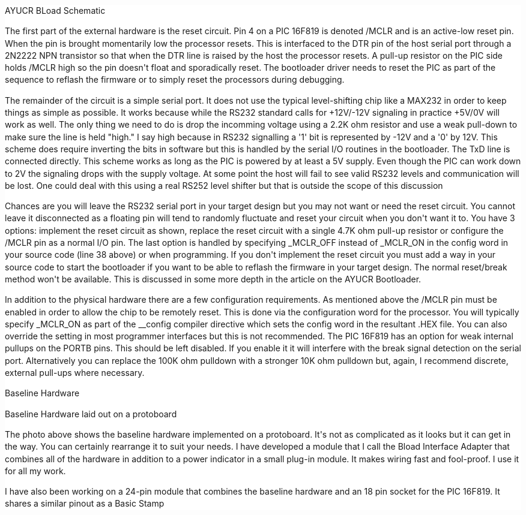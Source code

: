 AYUCR BLoad Schematic

The first part of the external hardware is the reset circuit. Pin 4 on a PIC 16F819 is denoted /MCLR and is an active-low reset pin. When the pin is brought momentarily low the processor resets. This is interfaced to the DTR pin of the host serial port through a 2N2222 NPN transistor so that when the DTR line is raised by the host the processor resets. A pull-up resistor on the PIC side holds /MCLR high so the pin doesn't float and sporadically reset. The bootloader driver needs to reset the PIC as part of the sequence to reflash the firmware or to simply reset the processors during debugging.

The remainder of the circuit is a simple serial port. It does not use the typical level-shifting chip like a MAX232 in order to keep things as simple as possible. It works because while the RS232 standard calls for +12V/-12V signaling in practice +5V/0V will work as well. The only thing we need to do is drop the incomming voltage using a 2.2K ohm resistor and use a weak pull-down to make sure the line is held "high." I say high because in RS232 signalling a '1' bit is represented by -12V and a '0' by 12V. This scheme does require inverting the bits in software but this is handled by the serial I/O routines in the bootloader. The TxD line is connected directly. This scheme works as long as the PIC is powered by at least a 5V supply. Even though the PIC can work down to 2V the signaling drops with the supply voltage. At some point the host will fail to see valid RS232 levels and communication will be lost. One could deal with this using a real RS252 level shifter but that is outside the scope of this discussion

Chances are you will leave the RS232 serial port in your target design but you may not want or need the reset circuit. You cannot leave it disconnected as a floating pin will tend to randomly fluctuate and reset your circuit when you don't want it to. You have 3 options: implement the reset circuit as shown, replace the reset circuit with a single 4.7K ohm pull-up resistor or configure the /MCLR pin as a normal I/O pin. The last option is handled by specifying _MCLR_OFF instead of _MCLR_ON in the config word in your source code (line 38 above) or when programming. If you don't implement the reset circuit you must add a way in your source code to start the bootloader if you want to be able to reflash the firmware in your target design. The normal reset/break method won't be available. This is discussed in some more depth in the article on the AYUCR Bootloader.

In addition to the physical hardware there are a few configuration requirements. As mentioned above the /MCLR pin must be enabled in order to allow the chip to be remotely reset. This is done via the configuration word for the processor. You will typically specify _MCLR_ON as part of the __config compiler directive which sets the config word in the resultant .HEX file. You can also override the setting in most programmer interfaces but this is not recommended. The PIC 16F819 has an option for weak internal pullups on the PORTB pins. This should be left disabled. If you enable it it will interfere with the break signal detection on the serial port. Alternatively you can replace the 100K ohm pulldown with a stronger 10K ohm pulldown but, again, I recommend discrete, external pull-ups where necessary.

Baseline Hardware

Baseline Hardware laid out on a protoboard

The photo above shows the baseline hardware implemented on a protoboard. It's not as complicated as it looks but it can get in the way. You can certainly rearrange it to suit your needs. I have developed a module that I call the Bload Interface Adapter that combines all of the hardware in addition to a power indicator in a small plug-in module. It makes wiring fast and fool-proof. I use it for all my work.

I have also been working on a 24-pin module that combines the baseline hardware and an 18 pin socket for the PIC 16F819. It shares a similar pinout as a Basic Stamp
